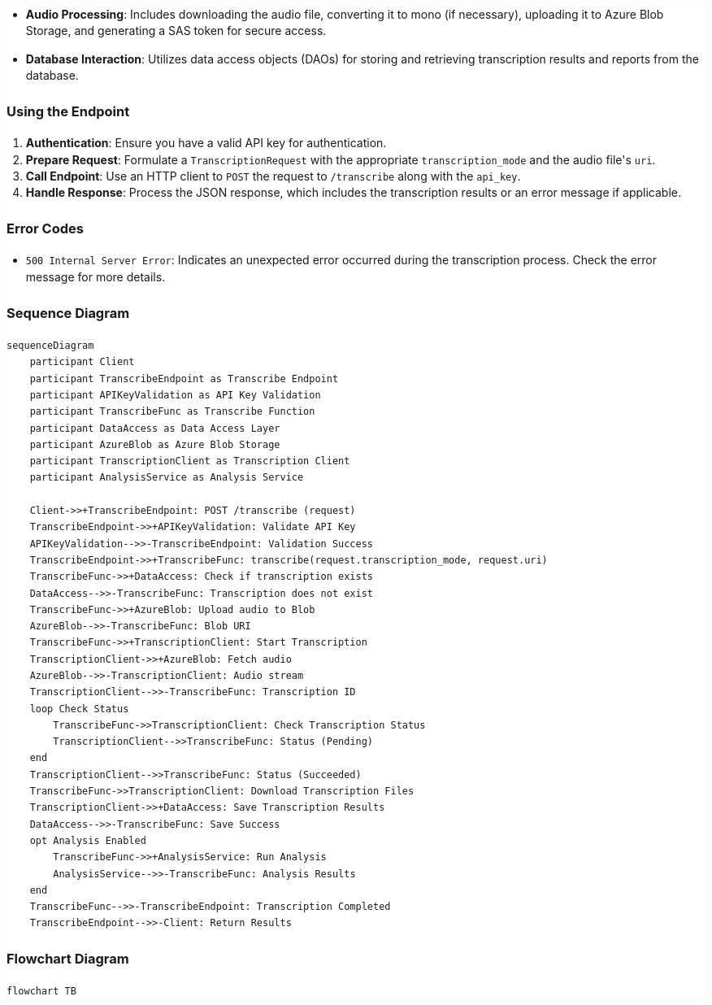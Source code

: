 - **Audio Processing**: Includes downloading the audio file, converting it to mono (if necessary), uploading it to Azure Blob Storage, and generating a SAS token for secure access.

- **Database Interaction**: Utilizes data access objects (DAOs) for storing and retrieving transcription results and reports from the database.

### Using the Endpoint

1. **Authentication**: Ensure you have a valid API key for authentication.
2. **Prepare Request**: Formulate a `TranscriptionRequest` with the appropriate `transcription_mode` and the audio file's `uri`.
3. **Call Endpoint**: Use an HTTP client to `POST` the request to `/transcribe` along with the `api_key`.
4. **Handle Response**: Process the JSON response, which includes the transcription results or an error message if applicable.

### Error Codes

- `500 Internal Server Error`: Indicates an unexpected error occurred during the transcription process. Check the error message for more details.

### Sequence Diagram
```mermaid
sequenceDiagram
    participant Client
    participant TranscribeEndpoint as Transcribe Endpoint
    participant APIKeyValidation as API Key Validation
    participant TranscribeFunc as Transcribe Function
    participant DataAccess as Data Access Layer
    participant AzureBlob as Azure Blob Storage
    participant TranscriptionClient as Transcription Client
    participant AnalysisService as Analysis Service

    Client->>+TranscribeEndpoint: POST /transcribe (request)
    TranscribeEndpoint->>+APIKeyValidation: Validate API Key
    APIKeyValidation-->>-TranscribeEndpoint: Validation Success
    TranscribeEndpoint->>+TranscribeFunc: transcribe(request.transcription_mode, request.uri)
    TranscribeFunc->>+DataAccess: Check if transcription exists
    DataAccess-->>-TranscribeFunc: Transcription does not exist
    TranscribeFunc->>+AzureBlob: Upload audio to Blob
    AzureBlob-->>-TranscribeFunc: Blob URI
    TranscribeFunc->>+TranscriptionClient: Start Transcription
    TranscriptionClient->>+AzureBlob: Fetch audio
    AzureBlob-->>-TranscriptionClient: Audio stream
    TranscriptionClient-->>-TranscribeFunc: Transcription ID
    loop Check Status
        TranscribeFunc->>TranscriptionClient: Check Transcription Status
        TranscriptionClient-->>TranscribeFunc: Status (Pending)
    end
    TranscriptionClient-->>TranscribeFunc: Status (Succeeded)
    TranscribeFunc->>TranscriptionClient: Download Transcription Files
    TranscriptionClient->>+DataAccess: Save Transcription Results
    DataAccess-->>-TranscribeFunc: Save Success
    opt Analysis Enabled
        TranscribeFunc->>+AnalysisService: Run Analysis
        AnalysisService-->>-TranscribeFunc: Analysis Results
    end
    TranscribeFunc-->>-TranscribeEndpoint: Transcription Completed
    TranscribeEndpoint-->>-Client: Return Results

```
### Flowchart Diagram
```mermaid
flowchart TB
```
